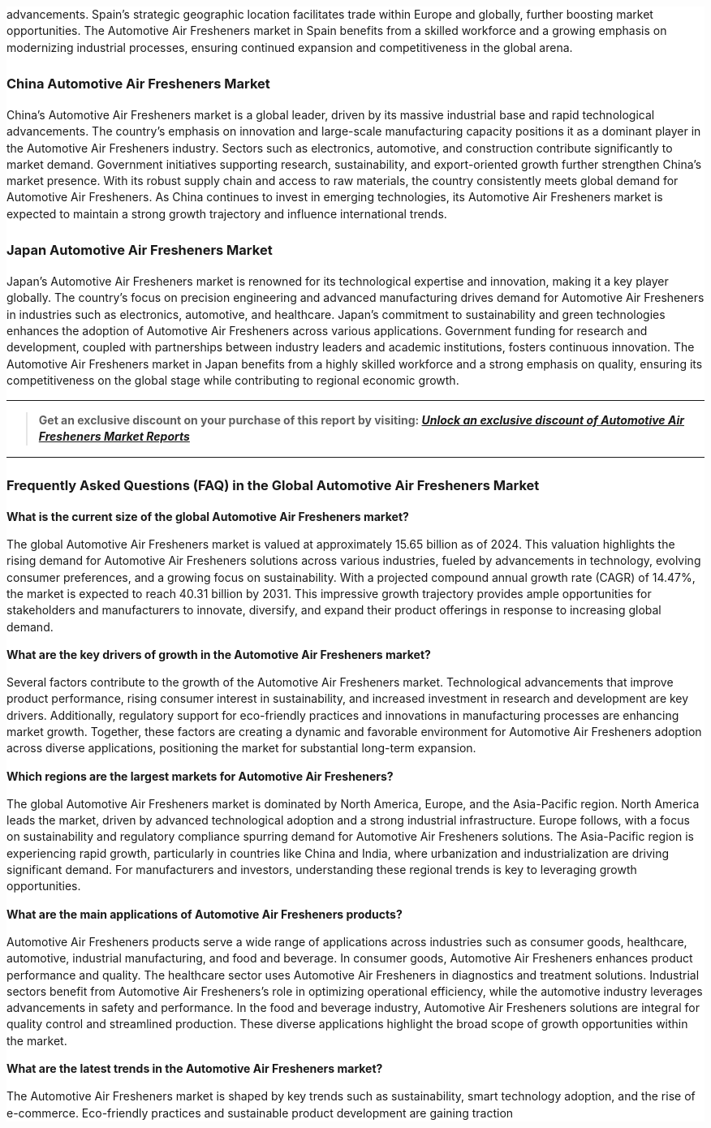 advancements. Spain&rsquo;s strategic geographic location facilitates trade within Europe and globally, further boosting market opportunities. The Automotive Air Fresheners market in Spain benefits from a skilled workforce and a growing emphasis on modernizing industrial processes, ensuring continued expansion and competitiveness in the global arena.</p><h3>China Automotive Air Fresheners Market</h3><p>China&rsquo;s Automotive Air Fresheners market is a global leader, driven by its massive industrial base and rapid technological advancements. The country&rsquo;s emphasis on innovation and large-scale manufacturing capacity positions it as a dominant player in the Automotive Air Fresheners industry. Sectors such as electronics, automotive, and construction contribute significantly to market demand. Government initiatives supporting research, sustainability, and export-oriented growth further strengthen China&rsquo;s market presence. With its robust supply chain and access to raw materials, the country consistently meets global demand for Automotive Air Fresheners. As China continues to invest in emerging technologies, its Automotive Air Fresheners market is expected to maintain a strong growth trajectory and influence international trends.</p><h3>Japan Automotive Air Fresheners Market</h3><p>Japan&rsquo;s Automotive Air Fresheners market is renowned for its technological expertise and innovation, making it a key player globally. The country&rsquo;s focus on precision engineering and advanced manufacturing drives demand for Automotive Air Fresheners in industries such as electronics, automotive, and healthcare. Japan&rsquo;s commitment to sustainability and green technologies enhances the adoption of Automotive Air Fresheners across various applications. Government funding for research and development, coupled with partnerships between industry leaders and academic institutions, fosters continuous innovation. The Automotive Air Fresheners market in Japan benefits from a highly skilled workforce and a strong emphasis on quality, ensuring its competitiveness on the global stage while contributing to regional economic growth.</p><hr /><blockquote><p><strong>Get an exclusive discount on your purchase of this report by visiting: <em><a href="://marketresearchpulse.com/ask-for-discount/107921?utm_source=Github&amp;utm_medium=023">Unlock an exclusive discount of Automotive Air Fresheners Market Reports</a></em>&nbsp;</strong></p></blockquote><hr /><h3>Frequently Asked Questions (FAQ) in the Global Automotive Air Fresheners Market</h3><p><strong>What is the current size of the global Automotive Air Fresheners market?</strong></p><p>The global Automotive Air Fresheners market is valued at approximately 15.65 billion as of 2024. This valuation highlights the rising demand for Automotive Air Fresheners solutions across various industries, fueled by advancements in technology, evolving consumer preferences, and a growing focus on sustainability. With a projected compound annual growth rate (CAGR) of 14.47%, the market is expected to reach 40.31 billion by 2031. This impressive growth trajectory provides ample opportunities for stakeholders and manufacturers to innovate, diversify, and expand their product offerings in response to increasing global demand.</p><p><strong>What are the key drivers of growth in the Automotive Air Fresheners market?</strong></p><p>Several factors contribute to the growth of the Automotive Air Fresheners market. Technological advancements that improve product performance, rising consumer interest in sustainability, and increased investment in research and development are key drivers. Additionally, regulatory support for eco-friendly practices and innovations in manufacturing processes are enhancing market growth. Together, these factors are creating a dynamic and favorable environment for Automotive Air Fresheners adoption across diverse applications, positioning the market for substantial long-term expansion.</p><p><strong>Which regions are the largest markets for Automotive Air Fresheners?</strong></p><p>The global Automotive Air Fresheners market is dominated by North America, Europe, and the Asia-Pacific region. North America leads the market, driven by advanced technological adoption and a strong industrial infrastructure. Europe follows, with a focus on sustainability and regulatory compliance spurring demand for Automotive Air Fresheners solutions. The Asia-Pacific region is experiencing rapid growth, particularly in countries like China and India, where urbanization and industrialization are driving significant demand. For manufacturers and investors, understanding these regional trends is key to leveraging growth opportunities.</p><p><strong>What are the main applications of Automotive Air Fresheners products?</strong></p><p>Automotive Air Fresheners products serve a wide range of applications across industries such as consumer goods, healthcare, automotive, industrial manufacturing, and food and beverage. In consumer goods, Automotive Air Fresheners enhances product performance and quality. The healthcare sector uses Automotive Air Fresheners in diagnostics and treatment solutions. Industrial sectors benefit from Automotive Air Fresheners&rsquo;s role in optimizing operational efficiency, while the automotive industry leverages advancements in safety and performance. In the food and beverage industry, Automotive Air Fresheners solutions are integral for quality control and streamlined production. These diverse applications highlight the broad scope of growth opportunities within the market.</p><p><strong>What are the latest trends in the Automotive Air Fresheners market?</strong></p><p>The Automotive Air Fresheners market is shaped by key trends such as sustainability, smart technology adoption, and the rise of e-commerce. Eco-friendly practices and sustainable product development are gaining traction